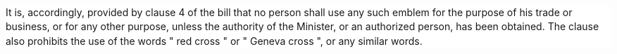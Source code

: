 It is, accordingly, provided by clause 4 of the bill that no person shall use any such emblem for the purpose of his trade or business, or for any other purpose, unless the authority of the Minister, or an authorized person, has been obtained. The clause also prohibits the use of the words " red cross " or " Geneva cross ", or any similar words. 

